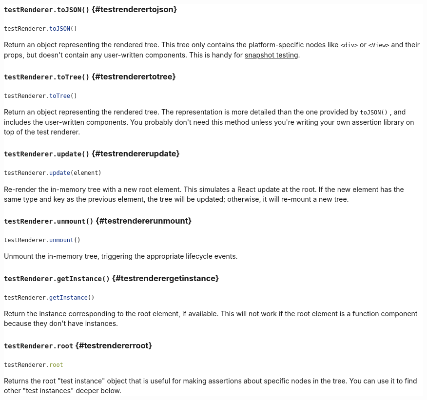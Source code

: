 ### `testRenderer.toJSON()` {#testrenderertojson}

``` javascript
testRenderer.toJSON()
```

Return an object representing the rendered tree. This tree only contains the platform-specific nodes like `<div>` or `<View>` and their props, but doesn't contain any user-written components. This is handy for [snapshot testing](https://facebook.github.io/jest/docs/en/snapshot-testing.html#snapshot-testing-with-jest).

### `testRenderer.toTree()` {#testrenderertotree}

``` javascript
testRenderer.toTree()
```

Return an object representing the rendered tree. The representation is more detailed than the one provided by `toJSON()` , and includes the user-written components. You probably don't need this method unless you're writing your own assertion library on top of the test renderer.

### `testRenderer.update()` {#testrendererupdate}

``` javascript
testRenderer.update(element)
```

Re-render the in-memory tree with a new root element. This simulates a React update at the root. If the new element has the same type and key as the previous element, the tree will be updated; otherwise, it will re-mount a new tree.

### `testRenderer.unmount()` {#testrendererunmount}

``` javascript
testRenderer.unmount()
```

Unmount the in-memory tree, triggering the appropriate lifecycle events.

### `testRenderer.getInstance()` {#testrenderergetinstance}

``` javascript
testRenderer.getInstance()
```

Return the instance corresponding to the root element, if available. This will not work if the root element is a function component because they don't have instances.

### `testRenderer.root` {#testrendererroot}

``` javascript
testRenderer.root
```

Returns the root "test instance" object that is useful for making assertions about specific nodes in the tree. You can use it to find other "test instances" deeper below.
